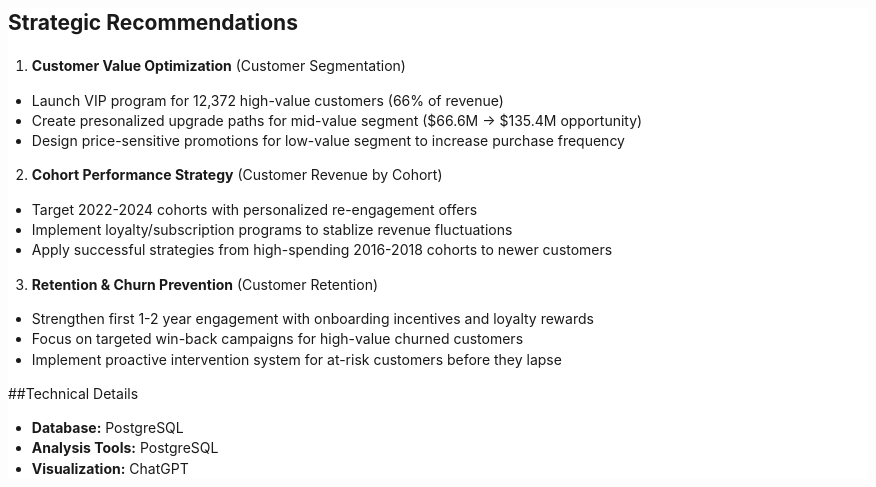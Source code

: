 ## Strategic Recommendations

1. **Customer Value Optimization** (Customer Segmentation)
- Launch VIP program for 12,372 high-value customers (66% of revenue)
- Create presonalized upgrade paths for mid-value segment ($66.6M -> $135.4M opportunity)
- Design price-sensitive promotions for low-value segment to increase purchase frequency

2. **Cohort Performance Strategy** (Customer Revenue by Cohort)
- Target 2022-2024 cohorts with personalized re-engagement offers
- Implement loyalty/subscription programs to stablize revenue fluctuations
- Apply successful strategies from high-spending 2016-2018 cohorts to newer customers

3. **Retention & Churn Prevention** (Customer Retention)
- Strengthen first 1-2 year engagement with onboarding incentives and loyalty rewards
- Focus on targeted win-back campaigns for high-value churned customers
- Implement proactive intervention system for at-risk customers before they lapse


##Technical Details
- **Database:** PostgreSQL
- **Analysis Tools:** PostgreSQL
- **Visualization:** ChatGPT